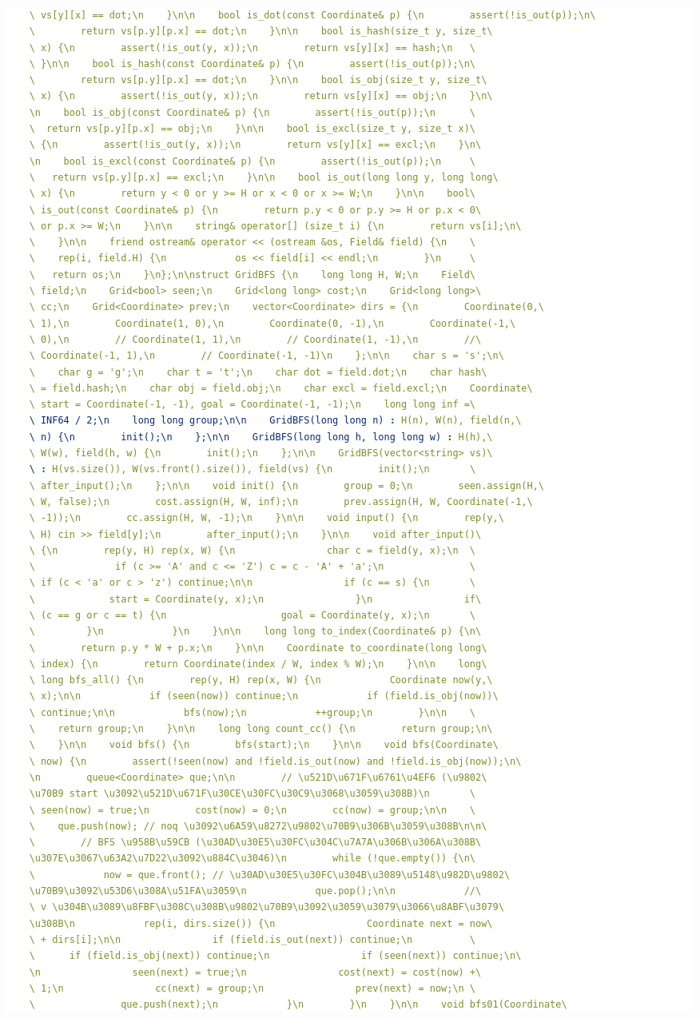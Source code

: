 ```yaml
    \ vs[y][x] == dot;\n    }\n\n    bool is_dot(const Coordinate& p) {\n        assert(!is_out(p));\n\
    \        return vs[p.y][p.x] == dot;\n    }\n\n    bool is_hash(size_t y, size_t\
    \ x) {\n        assert(!is_out(y, x));\n        return vs[y][x] == hash;\n   \
    \ }\n\n    bool is_hash(const Coordinate& p) {\n        assert(!is_out(p));\n\
    \        return vs[p.y][p.x] == dot;\n    }\n\n    bool is_obj(size_t y, size_t\
    \ x) {\n        assert(!is_out(y, x));\n        return vs[y][x] == obj;\n    }\n\
    \n    bool is_obj(const Coordinate& p) {\n        assert(!is_out(p));\n      \
    \  return vs[p.y][p.x] == obj;\n    }\n\n    bool is_excl(size_t y, size_t x)\
    \ {\n        assert(!is_out(y, x));\n        return vs[y][x] == excl;\n    }\n\
    \n    bool is_excl(const Coordinate& p) {\n        assert(!is_out(p));\n     \
    \   return vs[p.y][p.x] == excl;\n    }\n\n    bool is_out(long long y, long long\
    \ x) {\n        return y < 0 or y >= H or x < 0 or x >= W;\n    }\n\n    bool\
    \ is_out(const Coordinate& p) {\n        return p.y < 0 or p.y >= H or p.x < 0\
    \ or p.x >= W;\n    }\n\n    string& operator[] (size_t i) {\n        return vs[i];\n\
    \    }\n\n    friend ostream& operator << (ostream &os, Field& field) {\n    \
    \    rep(i, field.H) {\n            os << field[i] << endl;\n        }\n     \
    \   return os;\n    }\n};\n\nstruct GridBFS {\n    long long H, W;\n    Field\
    \ field;\n    Grid<bool> seen;\n    Grid<long long> cost;\n    Grid<long long>\
    \ cc;\n    Grid<Coordinate> prev;\n    vector<Coordinate> dirs = {\n        Coordinate(0,\
    \ 1),\n        Coordinate(1, 0),\n        Coordinate(0, -1),\n        Coordinate(-1,\
    \ 0),\n        // Coordinate(1, 1),\n        // Coordinate(1, -1),\n        //\
    \ Coordinate(-1, 1),\n        // Coordinate(-1, -1)\n    };\n\n    char s = 's';\n\
    \    char g = 'g';\n    char t = 't';\n    char dot = field.dot;\n    char hash\
    \ = field.hash;\n    char obj = field.obj;\n    char excl = field.excl;\n    Coordinate\
    \ start = Coordinate(-1, -1), goal = Coordinate(-1, -1);\n    long long inf =\
    \ INF64 / 2;\n    long long group;\n\n    GridBFS(long long n) : H(n), W(n), field(n,\
    \ n) {\n        init();\n    };\n\n    GridBFS(long long h, long long w) : H(h),\
    \ W(w), field(h, w) {\n        init();\n    };\n\n    GridBFS(vector<string> vs)\
    \ : H(vs.size()), W(vs.front().size()), field(vs) {\n        init();\n       \
    \ after_input();\n    };\n\n    void init() {\n        group = 0;\n        seen.assign(H,\
    \ W, false);\n        cost.assign(H, W, inf);\n        prev.assign(H, W, Coordinate(-1,\
    \ -1));\n        cc.assign(H, W, -1);\n    }\n\n    void input() {\n        rep(y,\
    \ H) cin >> field[y];\n        after_input();\n    }\n\n    void after_input()\
    \ {\n        rep(y, H) rep(x, W) {\n                char c = field(y, x);\n  \
    \              if (c >= 'A' and c <= 'Z') c = c - 'A' + 'a';\n               \
    \ if (c < 'a' or c > 'z') continue;\n\n                if (c == s) {\n       \
    \             start = Coordinate(y, x);\n                }\n                if\
    \ (c == g or c == t) {\n                    goal = Coordinate(y, x);\n       \
    \         }\n            }\n    }\n\n    long long to_index(Coordinate& p) {\n\
    \        return p.y * W + p.x;\n    }\n\n    Coordinate to_coordinate(long long\
    \ index) {\n        return Coordinate(index / W, index % W);\n    }\n\n    long\
    \ long bfs_all() {\n        rep(y, H) rep(x, W) {\n            Coordinate now(y,\
    \ x);\n\n            if (seen(now)) continue;\n            if (field.is_obj(now))\
    \ continue;\n\n            bfs(now);\n            ++group;\n        }\n\n    \
    \    return group;\n    }\n\n    long long count_cc() {\n        return group;\n\
    \    }\n\n    void bfs() {\n        bfs(start);\n    }\n\n    void bfs(Coordinate\
    \ now) {\n        assert(!seen(now) and !field.is_out(now) and !field.is_obj(now));\n\
    \n        queue<Coordinate> que;\n\n        // \u521D\u671F\u6761\u4EF6 (\u9802\
    \u70B9 start \u3092\u521D\u671F\u30CE\u30FC\u30C9\u3068\u3059\u308B)\n       \
    \ seen(now) = true;\n        cost(now) = 0;\n        cc(now) = group;\n\n    \
    \    que.push(now); // noq \u3092\u6A59\u8272\u9802\u70B9\u306B\u3059\u308B\n\n\
    \        // BFS \u958B\u59CB (\u30AD\u30E5\u30FC\u304C\u7A7A\u306B\u306A\u308B\
    \u307E\u3067\u63A2\u7D22\u3092\u884C\u3046)\n        while (!que.empty()) {\n\
    \            now = que.front(); // \u30AD\u30E5\u30FC\u304B\u3089\u5148\u982D\u9802\
    \u70B9\u3092\u53D6\u308A\u51FA\u3059\n            que.pop();\n\n            //\
    \ v \u304B\u3089\u8FBF\u308C\u308B\u9802\u70B9\u3092\u3059\u3079\u3066\u8ABF\u3079\
    \u308B\n            rep(i, dirs.size()) {\n                Coordinate next = now\
    \ + dirs[i];\n\n                if (field.is_out(next)) continue;\n          \
    \      if (field.is_obj(next)) continue;\n                if (seen(next)) continue;\n\
    \n                seen(next) = true;\n                cost(next) = cost(now) +\
    \ 1;\n                cc(next) = group;\n                prev(next) = now;\n \
    \               que.push(next);\n            }\n        }\n    }\n\n    void bfs01(Coordinate\
```